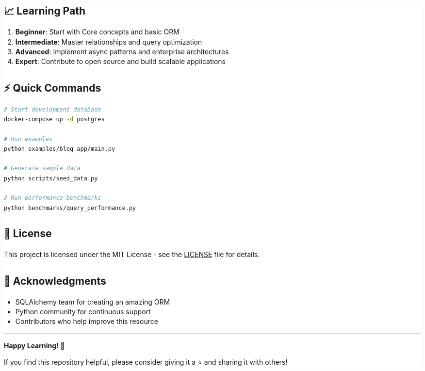 ## 📈 Learning Path

1. **Beginner**: Start with Core concepts and basic ORM
2. **Intermediate**: Master relationships and query optimization
3. **Advanced**: Implement async patterns and enterprise architectures
4. **Expert**: Contribute to open source and build scalable applications

## ⚡ Quick Commands

```bash
# Start development database
docker-compose up -d postgres

# Run examples
python examples/blog_app/main.py

# Generate sample data
python scripts/seed_data.py

# Run performance benchmarks
python benchmarks/query_performance.py
```

## 📄 License

This project is licensed under the MIT License - see the [LICENSE](LICENSE) file for details.

## 🙏 Acknowledgments

- SQLAlchemy team for creating an amazing ORM
- Python community for continuous support
- Contributors who help improve this resource

---

**Happy Learning! 🎉**

If you find this repository helpful, please consider giving it a ⭐️ and sharing it with others!
